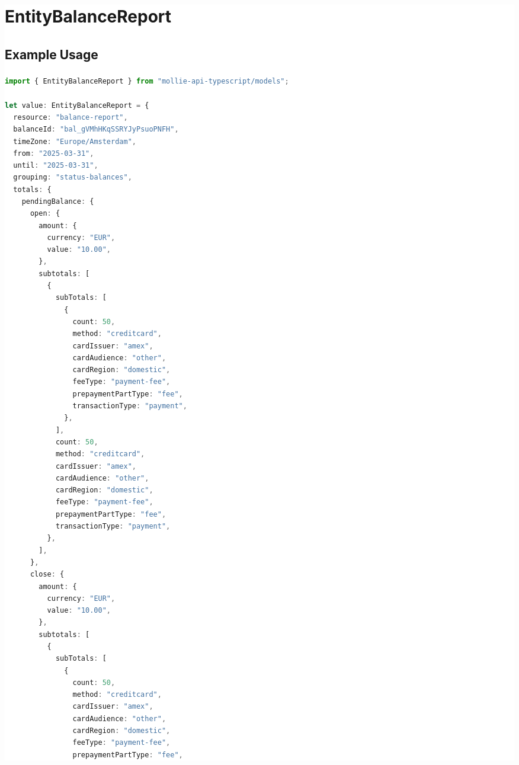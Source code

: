 # EntityBalanceReport

## Example Usage

```typescript
import { EntityBalanceReport } from "mollie-api-typescript/models";

let value: EntityBalanceReport = {
  resource: "balance-report",
  balanceId: "bal_gVMhHKqSSRYJyPsuoPNFH",
  timeZone: "Europe/Amsterdam",
  from: "2025-03-31",
  until: "2025-03-31",
  grouping: "status-balances",
  totals: {
    pendingBalance: {
      open: {
        amount: {
          currency: "EUR",
          value: "10.00",
        },
        subtotals: [
          {
            subTotals: [
              {
                count: 50,
                method: "creditcard",
                cardIssuer: "amex",
                cardAudience: "other",
                cardRegion: "domestic",
                feeType: "payment-fee",
                prepaymentPartType: "fee",
                transactionType: "payment",
              },
            ],
            count: 50,
            method: "creditcard",
            cardIssuer: "amex",
            cardAudience: "other",
            cardRegion: "domestic",
            feeType: "payment-fee",
            prepaymentPartType: "fee",
            transactionType: "payment",
          },
        ],
      },
      close: {
        amount: {
          currency: "EUR",
          value: "10.00",
        },
        subtotals: [
          {
            subTotals: [
              {
                count: 50,
                method: "creditcard",
                cardIssuer: "amex",
                cardAudience: "other",
                cardRegion: "domestic",
                feeType: "payment-fee",
                prepaymentPartType: "fee",
```